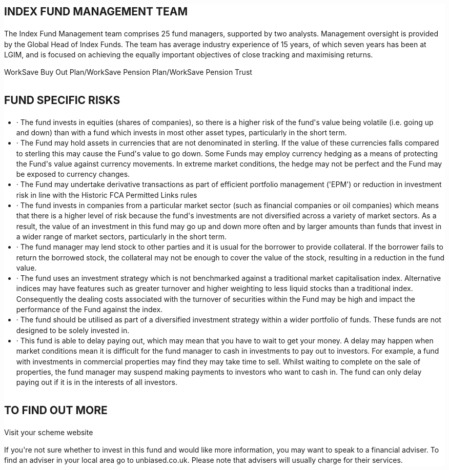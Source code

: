 

## INDEX FUND MANAGEMENT TEAM

The Index Fund Management team comprises 25 fund managers, supported by two analysts. Management oversight is provided by the Global Head of Index Funds. The team has average industry experience of 15 years, of which seven years has been at LGIM, and is focused on achieving the equally important objectives of close tracking and maximising returns.

WorkSave Buy Out Plan/WorkSave Pension Plan/WorkSave Pension Trust

## FUND SPECIFIC RISKS

- ·  The fund invests in equities (shares of companies), so there is a higher risk of the fund's value being volatile (i.e. going up and down) than with a fund which invests in most other asset types, particularly in the short term.
- ·  The Fund may hold assets in currencies that are not denominated in sterling. If the value of these currencies falls compared to sterling this may cause the Fund's value to go down. Some Funds may employ currency hedging as a means of protecting the Fund's value against currency movements. In extreme market conditions, the hedge may not be perfect and the Fund may be exposed to currency changes.
- ·  The Fund may undertake derivative transactions as part of efficient portfolio management ('EPM') or reduction in investment risk in line with the Historic FCA Permitted Links rules
- ·  The fund invests in companies from a particular market sector (such as financial companies or oil companies) which means that there is a higher level of risk because the fund's investments are not diversified across a variety of market sectors. As a result, the value of an investment in this fund may go up and down more often and by larger amounts than funds that invest in a wider range of market sectors, particularly in the short term.
- ·  The fund manager may lend stock to other parties and it is usual for the borrower to provide collateral. If the borrower fails to return the borrowed stock, the collateral may not be enough to cover the value of the stock, resulting in a reduction in the fund value.
- ·  The fund uses an investment strategy which is not benchmarked against a traditional market capitalisation index. Alternative indices may have features such as greater turnover and higher weighting to less liquid stocks than a traditional index. Consequently the dealing costs associated with the turnover of securities within the Fund may be high and impact the performance of the Fund against the index.
- ·  The fund should be utilised as part of a diversified investment strategy within a wider portfolio of funds. These funds are not designed to be solely invested in.
- ·  This fund is able to delay paying out, which may mean that you have to wait to get your money. A delay may happen when market conditions mean it is difficult for the fund manager to cash in investments to pay out to investors. For example, a fund with investments in commercial properties may find they may take time to sell. Whilst waiting to complete on the sale of properties, the fund manager may suspend making payments to investors who want to cash in. The fund can only delay paying out if it is in the interests of all investors.

## TO FIND OUT MORE



Visit your scheme website

If you're not sure whether to invest in this fund and would like more information, you may want to speak to a financial adviser. To find an adviser in your local area go to unbiased.co.uk. Please note that advisers will usually charge for their services.
